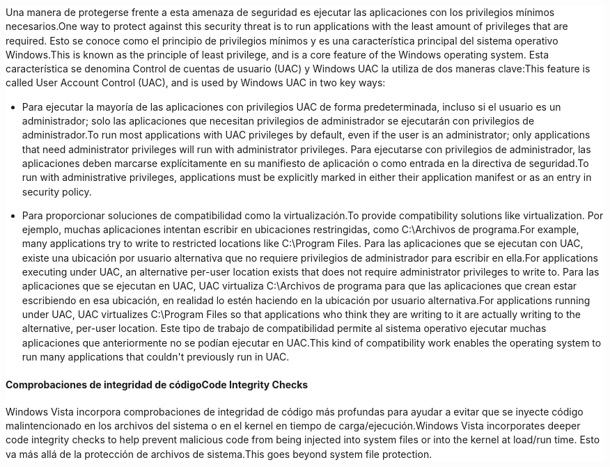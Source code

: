  <span data-ttu-id="0d5a4-135">Una manera de protegerse frente a esta amenaza de seguridad es ejecutar las aplicaciones con los privilegios mínimos necesarios.</span><span class="sxs-lookup"><span data-stu-id="0d5a4-135">One way to protect against this security threat is to run applications with the least amount of privileges that are required.</span></span> <span data-ttu-id="0d5a4-136">Esto se conoce como el principio de privilegios mínimos y es una característica principal del sistema operativo Windows.</span><span class="sxs-lookup"><span data-stu-id="0d5a4-136">This is known as the principle of least privilege, and is a core feature of the Windows operating system.</span></span> <span data-ttu-id="0d5a4-137">Esta característica se denomina Control de cuentas de usuario (UAC) y Windows UAC la utiliza de dos maneras clave:</span><span class="sxs-lookup"><span data-stu-id="0d5a4-137">This feature is called User Account Control (UAC), and is used by Windows UAC in two key ways:</span></span>  
  
- <span data-ttu-id="0d5a4-138">Para ejecutar la mayoría de las aplicaciones con privilegios UAC de forma predeterminada, incluso si el usuario es un administrador; solo las aplicaciones que necesitan privilegios de administrador se ejecutarán con privilegios de administrador.</span><span class="sxs-lookup"><span data-stu-id="0d5a4-138">To run most applications with UAC privileges by default, even if the user is an administrator; only applications that need administrator privileges will run with administrator privileges.</span></span> <span data-ttu-id="0d5a4-139">Para ejecutarse con privilegios de administrador, las aplicaciones deben marcarse explícitamente en su manifiesto de aplicación o como entrada en la directiva de seguridad.</span><span class="sxs-lookup"><span data-stu-id="0d5a4-139">To run with administrative privileges, applications must be explicitly marked in either their application manifest or as an entry in security policy.</span></span>  
  
- <span data-ttu-id="0d5a4-140">Para proporcionar soluciones de compatibilidad como la virtualización.</span><span class="sxs-lookup"><span data-stu-id="0d5a4-140">To provide compatibility solutions like virtualization.</span></span> <span data-ttu-id="0d5a4-141">Por ejemplo, muchas aplicaciones intentan escribir en ubicaciones restringidas, como C:\Archivos de programa.</span><span class="sxs-lookup"><span data-stu-id="0d5a4-141">For example, many applications try to write to restricted locations like C:\Program Files.</span></span> <span data-ttu-id="0d5a4-142">Para las aplicaciones que se ejecutan con UAC, existe una ubicación por usuario alternativa que no requiere privilegios de administrador para escribir en ella.</span><span class="sxs-lookup"><span data-stu-id="0d5a4-142">For applications executing under UAC, an alternative per-user location exists that does not require administrator privileges to write to.</span></span> <span data-ttu-id="0d5a4-143">Para las aplicaciones que se ejecutan en UAC, UAC virtualiza C:\Archivos de programa para que las aplicaciones que crean estar escribiendo en esa ubicación, en realidad lo estén haciendo en la ubicación por usuario alternativa.</span><span class="sxs-lookup"><span data-stu-id="0d5a4-143">For applications running under UAC, UAC virtualizes C:\Program Files so that applications who think they are writing to it are actually writing to the alternative, per-user location.</span></span> <span data-ttu-id="0d5a4-144">Este tipo de trabajo de compatibilidad permite al sistema operativo ejecutar muchas aplicaciones que anteriormente no se podían ejecutar en UAC.</span><span class="sxs-lookup"><span data-stu-id="0d5a4-144">This kind of compatibility work enables the operating system to run many applications that couldn't previously run in UAC.</span></span>  
  
#### <a name="code-integrity-checks"></a><span data-ttu-id="0d5a4-145">Comprobaciones de integridad de código</span><span class="sxs-lookup"><span data-stu-id="0d5a4-145">Code Integrity Checks</span></span>  
 <span data-ttu-id="0d5a4-146">Windows Vista incorpora comprobaciones de integridad de código más profundas para ayudar a evitar que se inyecte código malintencionado en los archivos del sistema o en el kernel en tiempo de carga/ejecución.</span><span class="sxs-lookup"><span data-stu-id="0d5a4-146">Windows Vista incorporates deeper code integrity checks to help prevent malicious code from being injected into system files or into the kernel at load/run time.</span></span> <span data-ttu-id="0d5a4-147">Esto va más allá de la protección de archivos de sistema.</span><span class="sxs-lookup"><span data-stu-id="0d5a4-147">This goes beyond system file protection.</span></span>  

